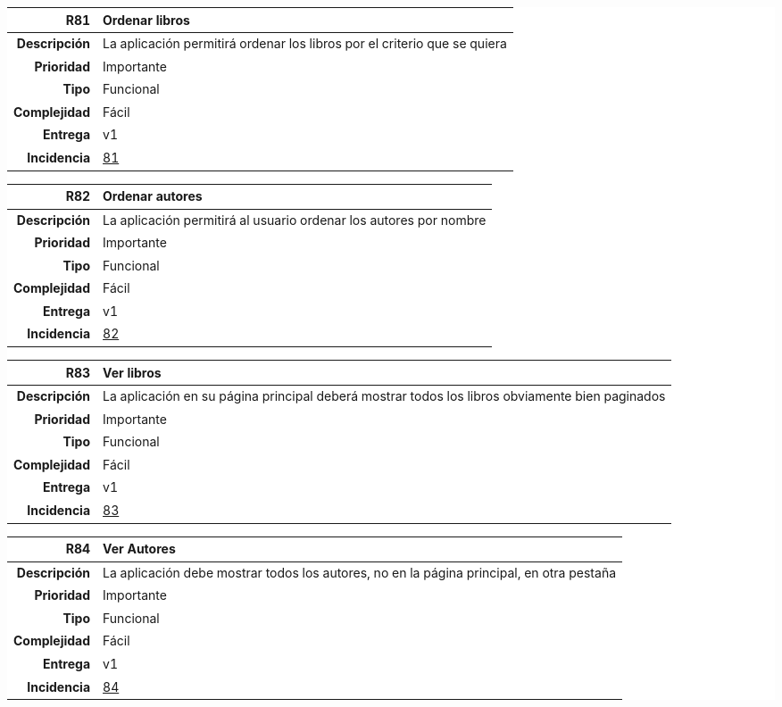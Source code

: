 | **R81**     | **Ordenar libros**         |
| --------------: | :------------------- |
| **Descripción** | La aplicación permitirá ordenar los libros por el criterio que se quiera             |
| **Prioridad**   | Importante           |
| **Tipo**        | Funcional                |
| **Complejidad** | Fácil         |
| **Entrega**     | v1             |
| **Incidencia**  | [81](https://github.com/jsmr95/libraryii/issues/81) |

| **R82**     | **Ordenar autores**         |
| --------------: | :------------------- |
| **Descripción** | La aplicación permitirá al usuario ordenar los autores por nombre             |
| **Prioridad**   | Importante           |
| **Tipo**        | Funcional                |
| **Complejidad** | Fácil         |
| **Entrega**     | v1             |
| **Incidencia**  | [82](https://github.com/jsmr95/libraryii/issues/82) |

| **R83**     | **Ver libros**         |
| --------------: | :------------------- |
| **Descripción** | La aplicación en su página principal deberá mostrar todos los libros obviamente bien paginados             |
| **Prioridad**   | Importante           |
| **Tipo**        | Funcional                |
| **Complejidad** | Fácil         |
| **Entrega**     | v1             |
| **Incidencia**  | [83](https://github.com/jsmr95/libraryii/issues/83) |

| **R84**     | **Ver Autores**         |
| --------------: | :------------------- |
| **Descripción** | La aplicación debe mostrar todos los autores, no en la página principal, en otra pestaña             |
| **Prioridad**   | Importante           |
| **Tipo**        | Funcional                |
| **Complejidad** | Fácil         |
| **Entrega**     | v1             |
| **Incidencia**  | [84](https://github.com/jsmr95/libraryii/issues/84) |
